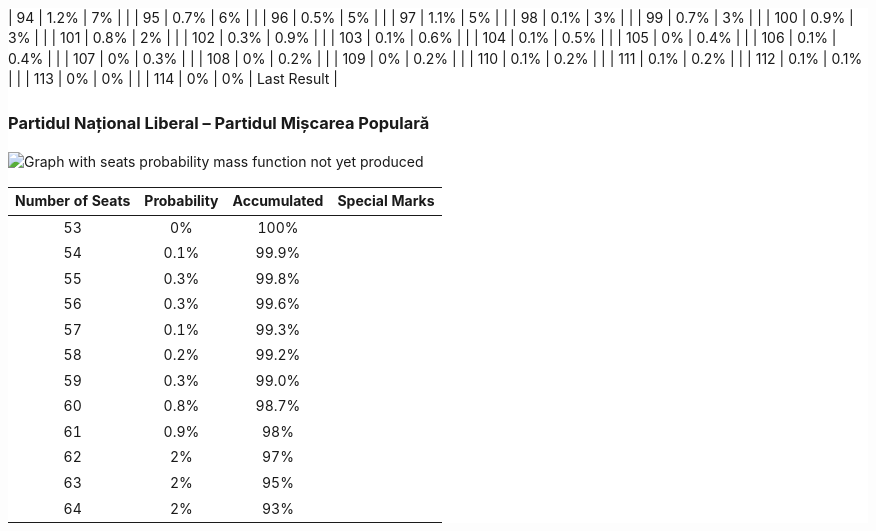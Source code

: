 | 94 | 1.2% | 7% |  |
| 95 | 0.7% | 6% |  |
| 96 | 0.5% | 5% |  |
| 97 | 1.1% | 5% |  |
| 98 | 0.1% | 3% |  |
| 99 | 0.7% | 3% |  |
| 100 | 0.9% | 3% |  |
| 101 | 0.8% | 2% |  |
| 102 | 0.3% | 0.9% |  |
| 103 | 0.1% | 0.6% |  |
| 104 | 0.1% | 0.5% |  |
| 105 | 0% | 0.4% |  |
| 106 | 0.1% | 0.4% |  |
| 107 | 0% | 0.3% |  |
| 108 | 0% | 0.2% |  |
| 109 | 0% | 0.2% |  |
| 110 | 0.1% | 0.2% |  |
| 111 | 0.1% | 0.2% |  |
| 112 | 0.1% | 0.1% |  |
| 113 | 0% | 0% |  |
| 114 | 0% | 0% | Last Result |

### Partidul Național Liberal – Partidul Mișcarea Populară

![Graph with seats probability mass function not yet produced](2023-12-30-CURS-coalitions-seats-pmf-pnl–pmp.png "Seats Probability Mass Function")

| Number of Seats | Probability | Accumulated | Special Marks |
|:---------------:|:-----------:|:-----------:|:-------------:|
| 53 | 0% | 100% |  |
| 54 | 0.1% | 99.9% |  |
| 55 | 0.3% | 99.8% |  |
| 56 | 0.3% | 99.6% |  |
| 57 | 0.1% | 99.3% |  |
| 58 | 0.2% | 99.2% |  |
| 59 | 0.3% | 99.0% |  |
| 60 | 0.8% | 98.7% |  |
| 61 | 0.9% | 98% |  |
| 62 | 2% | 97% |  |
| 63 | 2% | 95% |  |
| 64 | 2% | 93% |  |